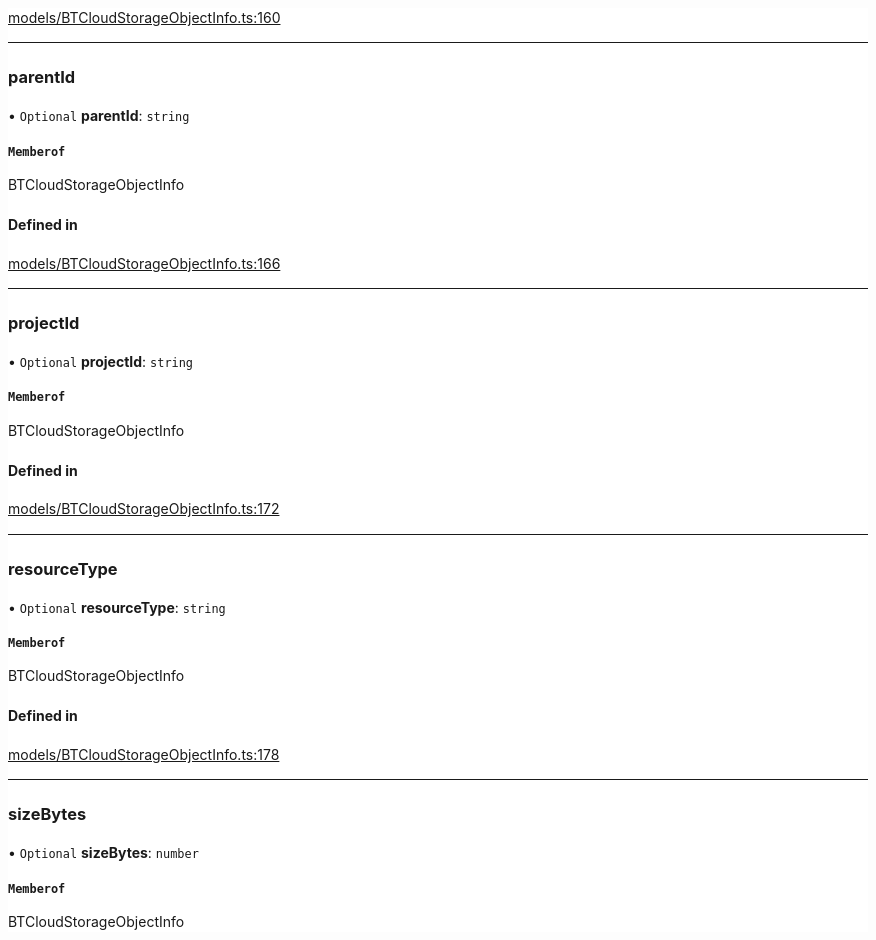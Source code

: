 [models/BTCloudStorageObjectInfo.ts:160](https://github.com/toebes/onshape-typescript-fetch/blob/3e11ae1/models/BTCloudStorageObjectInfo.ts#L160)

___

### parentId

• `Optional` **parentId**: `string`

**`Memberof`**

BTCloudStorageObjectInfo

#### Defined in

[models/BTCloudStorageObjectInfo.ts:166](https://github.com/toebes/onshape-typescript-fetch/blob/3e11ae1/models/BTCloudStorageObjectInfo.ts#L166)

___

### projectId

• `Optional` **projectId**: `string`

**`Memberof`**

BTCloudStorageObjectInfo

#### Defined in

[models/BTCloudStorageObjectInfo.ts:172](https://github.com/toebes/onshape-typescript-fetch/blob/3e11ae1/models/BTCloudStorageObjectInfo.ts#L172)

___

### resourceType

• `Optional` **resourceType**: `string`

**`Memberof`**

BTCloudStorageObjectInfo

#### Defined in

[models/BTCloudStorageObjectInfo.ts:178](https://github.com/toebes/onshape-typescript-fetch/blob/3e11ae1/models/BTCloudStorageObjectInfo.ts#L178)

___

### sizeBytes

• `Optional` **sizeBytes**: `number`

**`Memberof`**

BTCloudStorageObjectInfo
